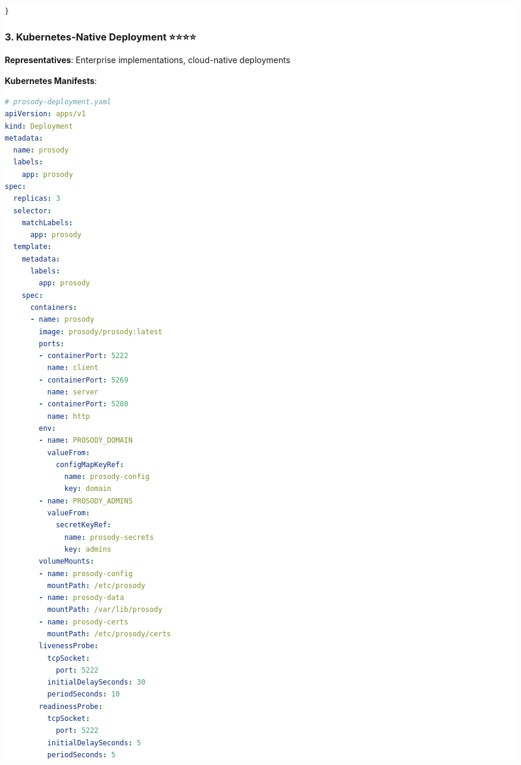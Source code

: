 ```hcl
}
```

### 3. Kubernetes-Native Deployment ⭐⭐⭐⭐

**Representatives**: Enterprise implementations, cloud-native deployments

**Kubernetes Manifests**:
```yaml
# prosody-deployment.yaml
apiVersion: apps/v1
kind: Deployment
metadata:
  name: prosody
  labels:
    app: prosody
spec:
  replicas: 3
  selector:
    matchLabels:
      app: prosody
  template:
    metadata:
      labels:
        app: prosody
    spec:
      containers:
      - name: prosody
        image: prosody/prosody:latest
        ports:
        - containerPort: 5222
          name: client
        - containerPort: 5269
          name: server
        - containerPort: 5280
          name: http
        env:
        - name: PROSODY_DOMAIN
          valueFrom:
            configMapKeyRef:
              name: prosody-config
              key: domain
        - name: PROSODY_ADMINS
          valueFrom:
            secretKeyRef:
              name: prosody-secrets
              key: admins
        volumeMounts:
        - name: prosody-config
          mountPath: /etc/prosody
        - name: prosody-data
          mountPath: /var/lib/prosody
        - name: prosody-certs
          mountPath: /etc/prosody/certs
        livenessProbe:
          tcpSocket:
            port: 5222
          initialDelaySeconds: 30
          periodSeconds: 10
        readinessProbe:
          tcpSocket:
            port: 5222
          initialDelaySeconds: 5
          periodSeconds: 5
```